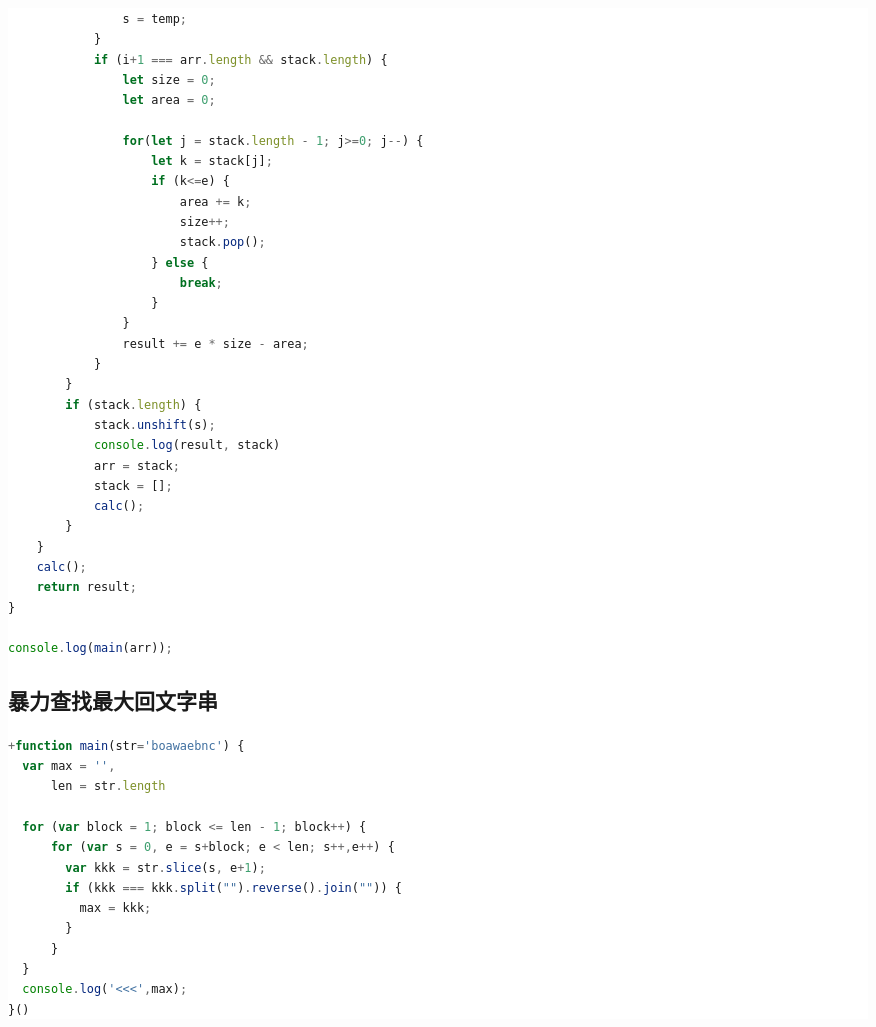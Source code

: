 ```js
                s = temp;
            }
            if (i+1 === arr.length && stack.length) {
                let size = 0;
                let area = 0;

                for(let j = stack.length - 1; j>=0; j--) {
                    let k = stack[j];
                    if (k<=e) {
                        area += k;
                        size++;
                        stack.pop();
                    } else {
                        break;
                    }
                }
                result += e * size - area;
            }
        }
        if (stack.length) {
            stack.unshift(s);
            console.log(result, stack)
            arr = stack;
            stack = [];
            calc();
        }    
    }
    calc();
    return result;
}

console.log(main(arr));
```
## 暴力查找最大回文字串

```js
+function main(str='boawaebnc') {
  var max = '',
      len = str.length

  for (var block = 1; block <= len - 1; block++) {
      for (var s = 0, e = s+block; e < len; s++,e++) {
        var kkk = str.slice(s, e+1);
        if (kkk === kkk.split("").reverse().join("")) {
          max = kkk;
        }
      }
  }
  console.log('<<<',max);
}()
```
